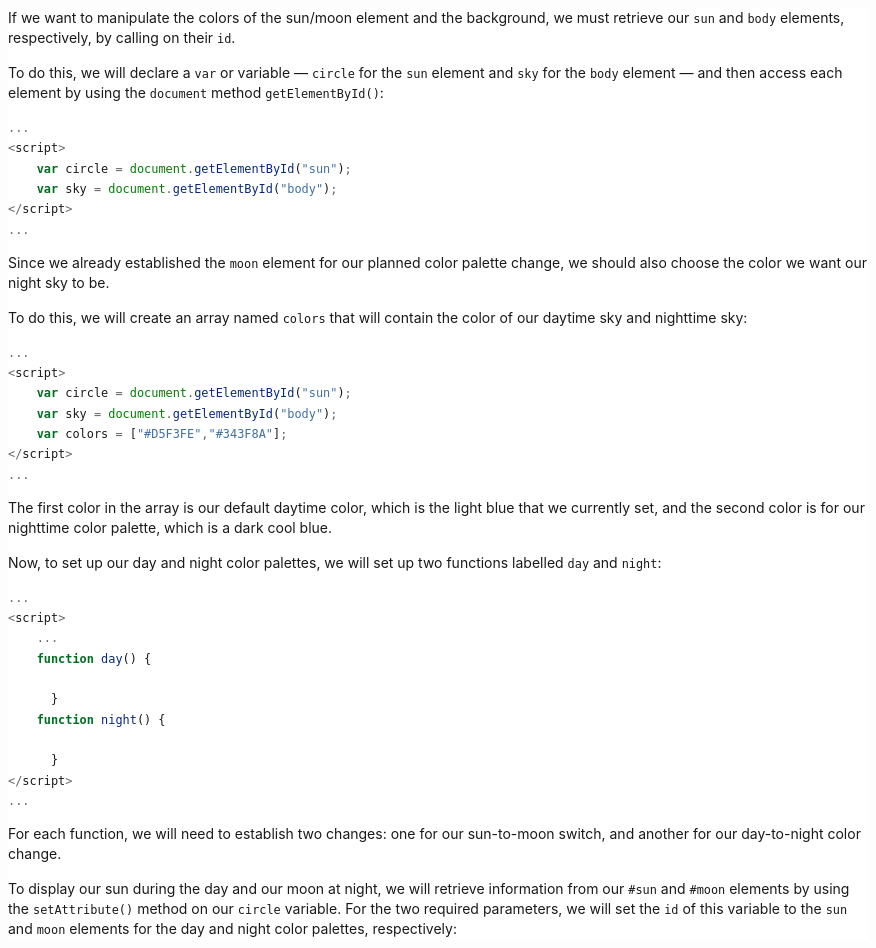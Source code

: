 If we want to manipulate the colors of the sun/moon element and the background, we must retrieve our `sun` and `body` elements, respectively, by calling on their `id`. 

To do this, we will declare a `var` or variable — `circle` for the `sun` element and `sky` for the `body` element — and then access each element by using the `document` method `getElementById()`:

```js
...
<script>
    var circle = document.getElementById("sun");
    var sky = document.getElementById("body");
</script>
...
```

Since we already established the `moon` element for our planned color palette change, we should also choose the color we want our night sky to be. 

To do this, we will create an array named `colors` that will contain the color of our daytime sky and nighttime sky:

```js
...
<script>
    var circle = document.getElementById("sun");
    var sky = document.getElementById("body");
    var colors = ["#D5F3FE","#343F8A"];
</script>
...
```

The first color in the array is our default daytime color, which is the light blue that we currently set, and the second color is for our nighttime color palette, which is a dark cool blue.

Now, to set up our day and night color palettes, we will set up two functions labelled `day` and `night`:

```js
...
<script>
    ...
    function day() {
        
      }
    function night() {
        
      }
</script>
...
```

For each function, we will need to establish two changes: one for our sun-to-moon switch, and another for our day-to-night color change.

To display our sun during the day and our moon at night, we will retrieve information from our `#sun` and `#moon` elements by using the `setAttribute()` method on our `circle` variable. For the two required parameters, we will set the `id` of this variable to the `sun` and `moon` elements for the day and night color palettes, respectively:
